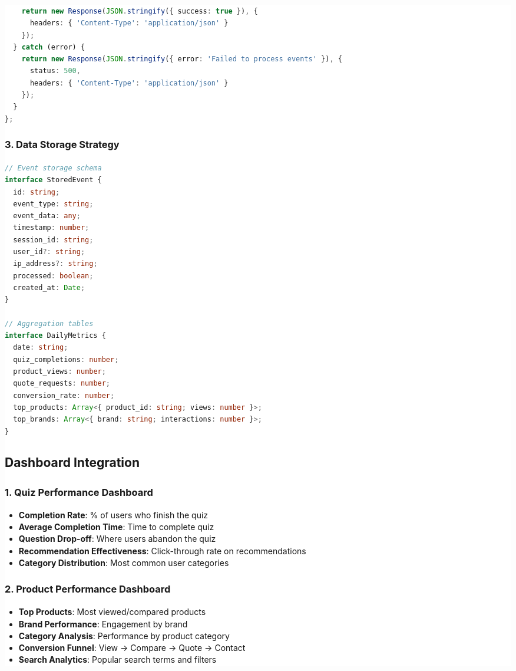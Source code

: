 ```typescript
    return new Response(JSON.stringify({ success: true }), {
      headers: { 'Content-Type': 'application/json' }
    });
  } catch (error) {
    return new Response(JSON.stringify({ error: 'Failed to process events' }), {
      status: 500,
      headers: { 'Content-Type': 'application/json' }
    });
  }
};
```

### 3. Data Storage Strategy
```typescript
// Event storage schema
interface StoredEvent {
  id: string;
  event_type: string;
  event_data: any;
  timestamp: number;
  session_id: string;
  user_id?: string;
  ip_address?: string;
  processed: boolean;
  created_at: Date;
}

// Aggregation tables
interface DailyMetrics {
  date: string;
  quiz_completions: number;
  product_views: number;
  quote_requests: number;
  conversion_rate: number;
  top_products: Array<{ product_id: string; views: number }>;
  top_brands: Array<{ brand: string; interactions: number }>;
}
```

## Dashboard Integration

### 1. Quiz Performance Dashboard
- **Completion Rate**: % of users who finish the quiz
- **Average Completion Time**: Time to complete quiz
- **Question Drop-off**: Where users abandon the quiz
- **Recommendation Effectiveness**: Click-through rate on recommendations
- **Category Distribution**: Most common user categories

### 2. Product Performance Dashboard
- **Top Products**: Most viewed/compared products
- **Brand Performance**: Engagement by brand
- **Category Analysis**: Performance by product category
- **Conversion Funnel**: View → Compare → Quote → Contact
- **Search Analytics**: Popular search terms and filters

